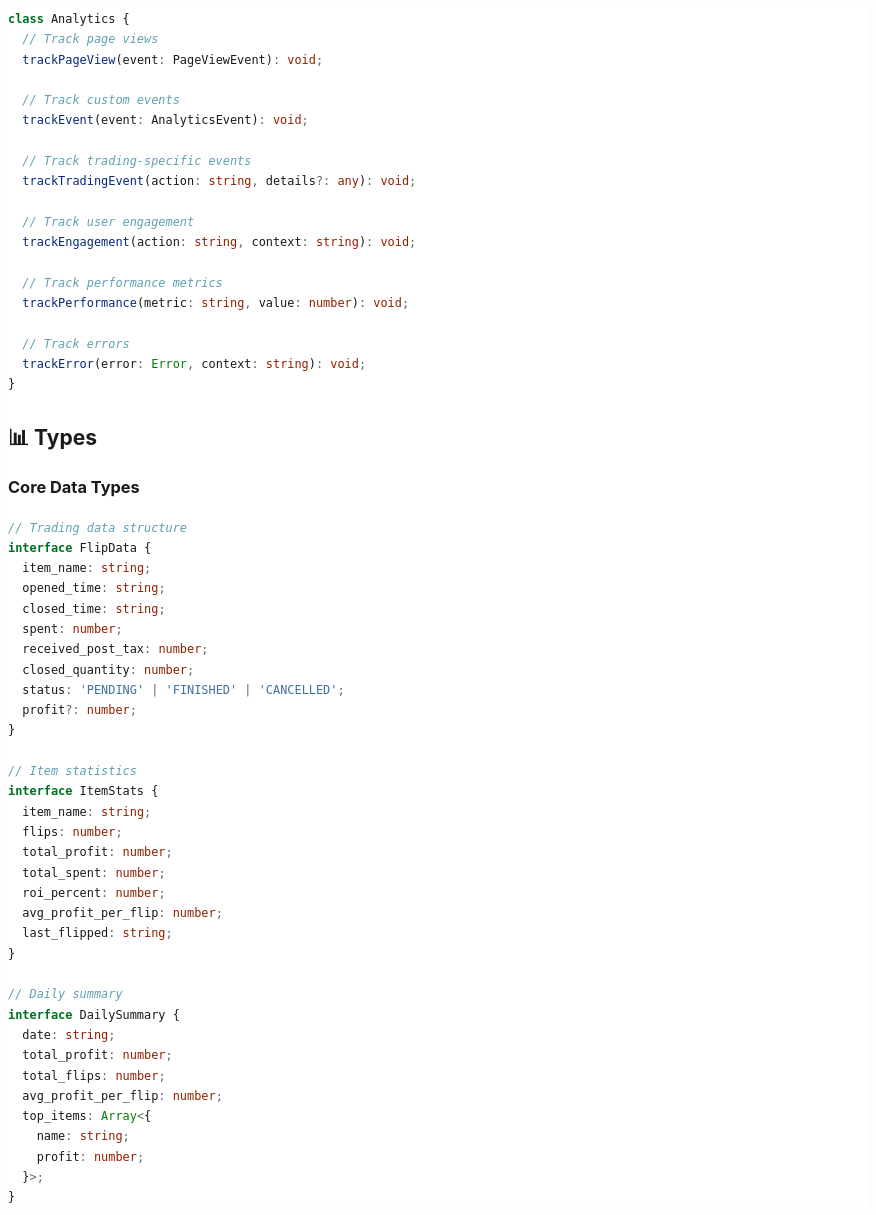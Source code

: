 ```typescript
class Analytics {
  // Track page views
  trackPageView(event: PageViewEvent): void;
  
  // Track custom events
  trackEvent(event: AnalyticsEvent): void;
  
  // Track trading-specific events
  trackTradingEvent(action: string, details?: any): void;
  
  // Track user engagement
  trackEngagement(action: string, context: string): void;
  
  // Track performance metrics
  trackPerformance(metric: string, value: number): void;
  
  // Track errors
  trackError(error: Error, context: string): void;
}
```

## 📊 Types

### Core Data Types

```typescript
// Trading data structure
interface FlipData {
  item_name: string;
  opened_time: string;
  closed_time: string;
  spent: number;
  received_post_tax: number;
  closed_quantity: number;
  status: 'PENDING' | 'FINISHED' | 'CANCELLED';
  profit?: number;
}

// Item statistics
interface ItemStats {
  item_name: string;
  flips: number;
  total_profit: number;
  total_spent: number;
  roi_percent: number;
  avg_profit_per_flip: number;
  last_flipped: string;
}

// Daily summary
interface DailySummary {
  date: string;
  total_profit: number;
  total_flips: number;
  avg_profit_per_flip: number;
  top_items: Array<{
    name: string;
    profit: number;
  }>;
}
```
